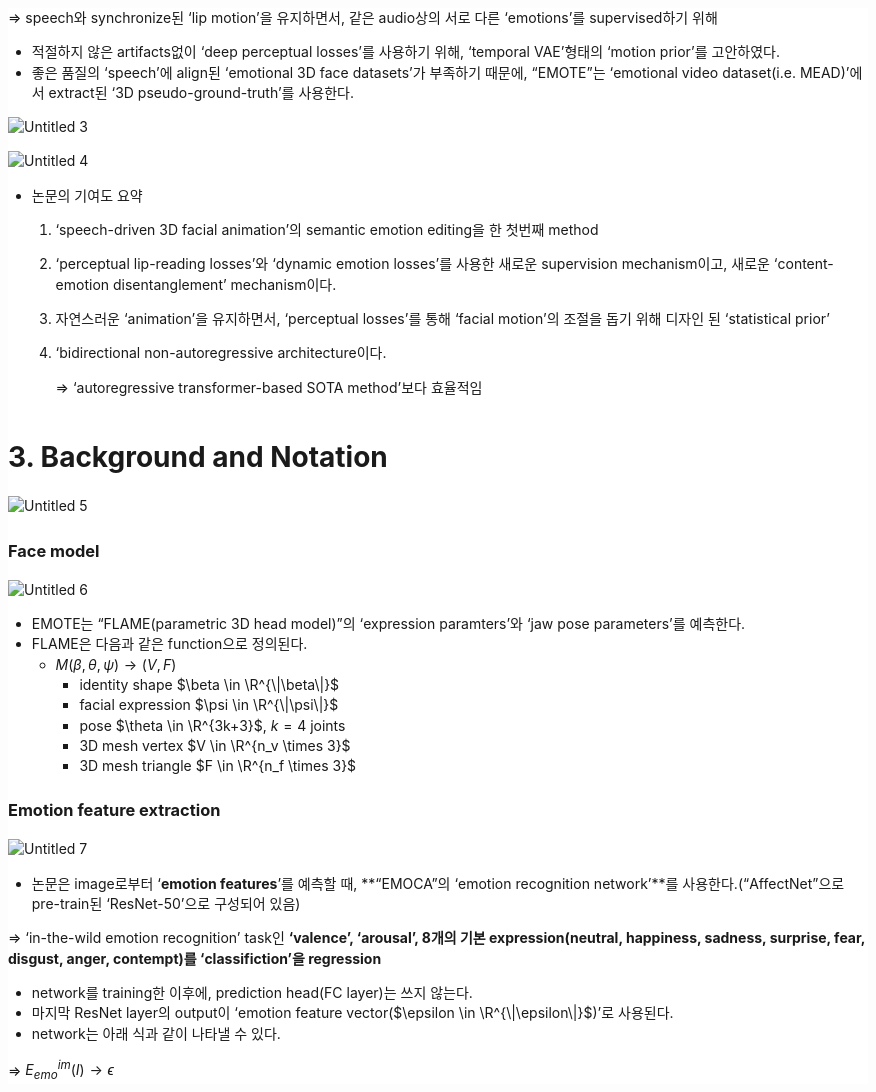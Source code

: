 ⇒ speech와 synchronize된 ‘lip motion’을 유지하면서, 같은 audio상의 서로 다른 ‘emotions’를 supervised하기 위해

- 적절하지 않은 artifacts없이 ‘deep perceptual losses’를 사용하기 위해, ‘temporal VAE’형태의 ‘motion prior’를 고안하였다.
- 좋은 품질의 ‘speech’에 align된 ‘emotional 3D face datasets’가 부족하기 때문에, “EMOTE”는 ‘emotional video dataset(i.e. MEAD)’에서 extract된 ‘3D pseudo-ground-truth’를 사용한다.

![Untitled 3](https://github.com/gihuni99/gihuni99.github.io/assets/90080065/6077d995-1e19-44d7-97c7-c20b83aa67ed)

![Untitled 4](https://github.com/gihuni99/gihuni99.github.io/assets/90080065/170a0864-71c6-480e-a159-714b7e680dc3)

- 논문의 기여도 요약
    1. ‘speech-driven 3D facial animation’의 semantic emotion editing을 한 첫번째 method
    2. ‘perceptual lip-reading losses’와 ‘dynamic emotion losses’를 사용한 새로운 supervision mechanism이고, 새로운 ‘content-emotion disentanglement’ mechanism이다.
    3. 자연스러운 ‘animation’을 유지하면서, ‘perceptual losses’를 통해 ‘facial motion’의 조절을 돕기 위해 디자인 된 ‘statistical prior’
    4. ‘bidirectional non-autoregressive architecture이다.
        
        ⇒ ‘autoregressive transformer-based SOTA method’보다 효율적임
        

# 3. Background and Notation

![Untitled 5](https://github.com/gihuni99/gihuni99.github.io/assets/90080065/5714ace3-6092-42eb-bb5b-043db6fdad03)

### Face model

![Untitled 6](https://github.com/gihuni99/gihuni99.github.io/assets/90080065/bb8a6129-4828-477d-b0f7-768c6abab550)

- EMOTE는 “FLAME(parametric 3D head model)”의 ‘expression paramters’와 ‘jaw pose parameters’를 예측한다.
- FLAME은 다음과 같은 function으로 정의된다.
    - $M(\beta,\theta,\psi) \rightarrow (V,F)$
        - identity shape $\beta \in \R^{\|\beta\|}$
        - facial expression $\psi \in \R^{\|\psi\|}$
        - pose $\theta \in \R^{3k+3}$, $k=4$  joints
        - 3D mesh vertex $V \in \R^{n_v \times 3}$
        - 3D mesh triangle $F \in \R^{n_f \times 3}$

### Emotion feature extraction

![Untitled 7](https://github.com/gihuni99/gihuni99.github.io/assets/90080065/56ec26ef-6ee4-487a-82e9-46de23cc8875)

- 논문은 image로부터 ‘**emotion features**’를 예측할 때, **“EMOCA”의 ‘emotion recognition network’**를 사용한다.(“AffectNet”으로 pre-train된 ‘ResNet-50’으로 구성되어 있음)

⇒ ‘in-the-wild emotion recognition’ task인 **‘valence’, ‘arousal’, 8개의 기본 expression(neutral, happiness, sadness, surprise, fear, disgust, anger, contempt)를 ‘classifiction’을 regression**

- network를 training한 이후에, prediction head(FC layer)는 쓰지 않는다.
- 마지막 ResNet layer의 output이 ‘emotion feature vector($\epsilon \in \R^{\|\epsilon\|}$)’로 사용된다.
- network는 아래 식과 같이 나타낼 수 있다.

⇒ $E^{im}_{emo}(I) \rightarrow \epsilon$

